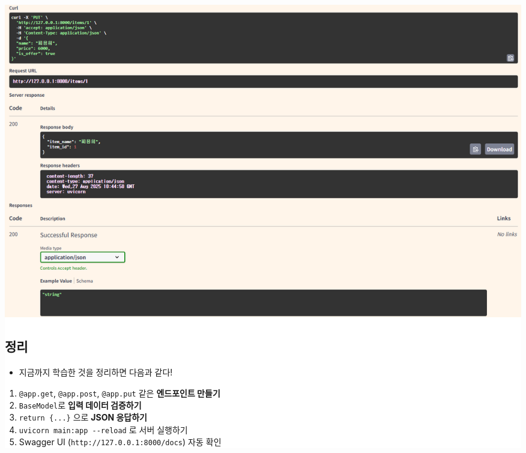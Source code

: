 ![image.png](/images/2025-08-27-fast-api/4.png)

## 정리
- 지금까지 학습한 것을 정리하면 다음과 같다!
1. `@app.get`, `@app.post`, `@app.put` 같은 **엔드포인트 만들기**
2. `BaseModel`로 **입력 데이터 검증하기**
3. `return {...}` 으로 **JSON 응답하기**
4. `uvicorn main:app --reload` 로 서버 실행하기
5. Swagger UI (`http://127.0.0.1:8000/docs`) 자동 확인
